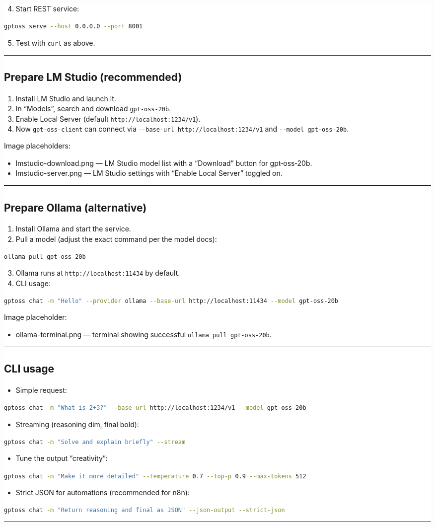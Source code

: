 ```bash
```
4) Start REST service:
```bash
gptoss serve --host 0.0.0.0 --port 8001
```
5) Test with `curl` as above.

---

## Prepare LM Studio (recommended)
1) Install LM Studio and launch it.
2) In “Models”, search and download `gpt-oss-20b`.
3) Enable Local Server (default `http://localhost:1234/v1`).
4) Now `gpt-oss-client` can connect via `--base-url http://localhost:1234/v1` and `--model gpt-oss-20b`.

Image placeholders:
- lmstudio-download.png — LM Studio model list with a “Download” button for gpt‑oss‑20b.
- lmstudio-server.png — LM Studio settings with “Enable Local Server” toggled on.

---

## Prepare Ollama (alternative)
1) Install Ollama and start the service.
2) Pull a model (adjust the exact command per the model docs):
```bash
ollama pull gpt-oss-20b
```
3) Ollama runs at `http://localhost:11434` by default.
4) CLI usage:
```bash
gptoss chat -m "Hello" --provider ollama --base-url http://localhost:11434 --model gpt-oss-20b
```

Image placeholder:
- ollama-terminal.png — terminal showing successful `ollama pull gpt-oss-20b`.

---

## CLI usage
- Simple request:
```bash
gptoss chat -m "What is 2+3?" --base-url http://localhost:1234/v1 --model gpt-oss-20b
```
- Streaming (reasoning dim, final bold):
```bash
gptoss chat -m "Solve and explain briefly" --stream
```
- Tune the output “creativity”:
```bash
gptoss chat -m "Make it more detailed" --temperature 0.7 --top-p 0.9 --max-tokens 512
```
- Strict JSON for automations (recommended for n8n):
```bash
gptoss chat -m "Return reasoning and final as JSON" --json-output --strict-json
```

---